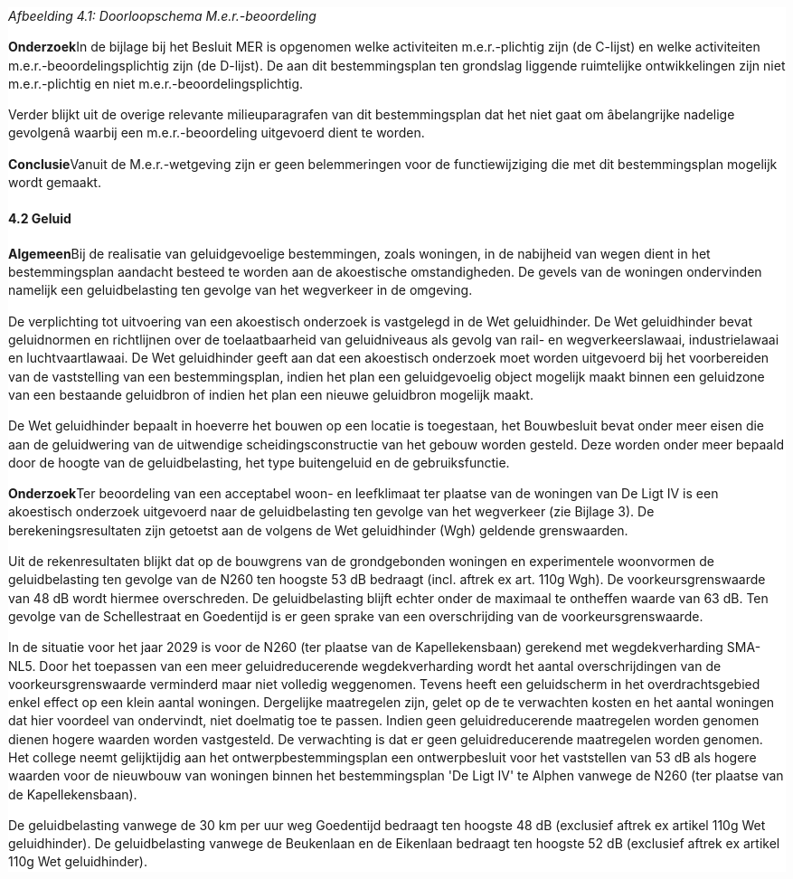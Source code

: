 *Afbeelding 4\.1: Doorloopschema M.e.r.\-beoordeling*

**Onderzoek**In de bijlage bij het Besluit MER is opgenomen welke activiteiten m.e.r.\-plichtig zijn (de C\-lijst) en welke activiteiten m.e.r.\-beoordelingsplichtig zijn (de D\-lijst). De aan dit bestemmingsplan ten grondslag liggende ruimtelijke ontwikkelingen zijn niet m.e.r.\-plichtig en niet m.e.r.\-beoordelingsplichtig.

Verder blijkt uit de overige relevante milieuparagrafen van dit bestemmingsplan dat het niet gaat om âbelangrijke nadelige gevolgenâ waarbij een m.e.r.\-beoordeling uitgevoerd dient te worden.

**Conclusie**Vanuit de M.e.r.\-wetgeving zijn er geen belemmeringen voor de functiewijziging die met dit bestemmingsplan mogelijk wordt gemaakt.

#### 4\.2 Geluid

**Algemeen**Bij de realisatie van geluidgevoelige bestemmingen, zoals woningen, in de nabijheid van wegen dient in het bestemmingsplan aandacht besteed te worden aan de akoestische omstandigheden. De gevels van de woningen ondervinden namelijk een geluidbelasting ten gevolge van het wegverkeer in de omgeving.

De verplichting tot uitvoering van een akoestisch onderzoek is vastgelegd in de Wet geluidhinder. De Wet geluidhinder bevat geluidnormen en richtlijnen over de toelaatbaarheid van geluidniveaus als gevolg van rail\- en wegverkeerslawaai, industrielawaai en luchtvaartlawaai. De Wet geluidhinder geeft aan dat een akoestisch onderzoek moet worden uitgevoerd bij het voorbereiden van de vaststelling van een bestemmingsplan, indien het plan een geluidgevoelig object mogelijk maakt binnen een geluidzone van een bestaande geluidbron of indien het plan een nieuwe geluidbron mogelijk maakt.

De Wet geluidhinder bepaalt in hoeverre het bouwen op een locatie is toegestaan, het Bouwbesluit bevat onder meer eisen die aan de geluidwering van de uitwendige scheidingsconstructie van het gebouw worden gesteld. Deze worden onder meer bepaald door de hoogte van de geluidbelasting, het type buitengeluid en de gebruiksfunctie.

**Onderzoek**Ter beoordeling van een acceptabel woon\- en leefklimaat ter plaatse van de woningen van De Ligt IV is een akoestisch onderzoek uitgevoerd naar de geluidbelasting ten gevolge van het wegverkeer (zie Bijlage 3). De berekeningsresultaten zijn getoetst aan de volgens de Wet geluidhinder (Wgh) geldende grenswaarden.

Uit de rekenresultaten blijkt dat op de bouwgrens van de grondgebonden woningen en experimentele woonvormen de geluidbelasting ten gevolge van de N260 ten hoogste 53 dB bedraagt (incl. aftrek ex art. 110g Wgh). De voorkeursgrenswaarde van 48 dB wordt hiermee overschreden. De geluidbelasting blijft echter onder de maximaal te ontheffen waarde van 63 dB. Ten gevolge van de Schellestraat en Goedentijd is er geen sprake van een overschrijding van de voorkeursgrenswaarde.

In de situatie voor het jaar 2029 is voor de N260 (ter plaatse van de Kapellekensbaan) gerekend met wegdekverharding SMA\-NL5\. Door het toepassen van een meer geluidreducerende wegdekverharding wordt het aantal overschrijdingen van de voorkeursgrenswaarde verminderd maar niet volledig weggenomen. Tevens heeft een geluidscherm in het overdrachtsgebied enkel effect op een klein aantal woningen. Dergelijke maatregelen zijn, gelet op de te verwachten kosten en het aantal woningen dat hier voordeel van ondervindt, niet doelmatig toe te passen. Indien geen geluidreducerende maatregelen worden genomen dienen hogere waarden worden vastgesteld. De verwachting is dat er geen geluidreducerende maatregelen worden genomen. Het college neemt gelijktijdig aan het ontwerpbestemmingsplan een ontwerpbesluit voor het vaststellen van 53 dB als hogere waarden voor de nieuwbouw van woningen binnen het bestemmingsplan 'De Ligt IV' te Alphen vanwege de N260 (ter plaatse van de Kapellekensbaan).

De geluidbelasting vanwege de 30 km per uur weg Goedentijd bedraagt ten hoogste 48 dB (exclusief aftrek ex artikel 110g Wet geluidhinder). De geluidbelasting vanwege de Beukenlaan en de Eikenlaan bedraagt ten hoogste 52 dB (exclusief aftrek ex artikel 110g Wet geluidhinder).
